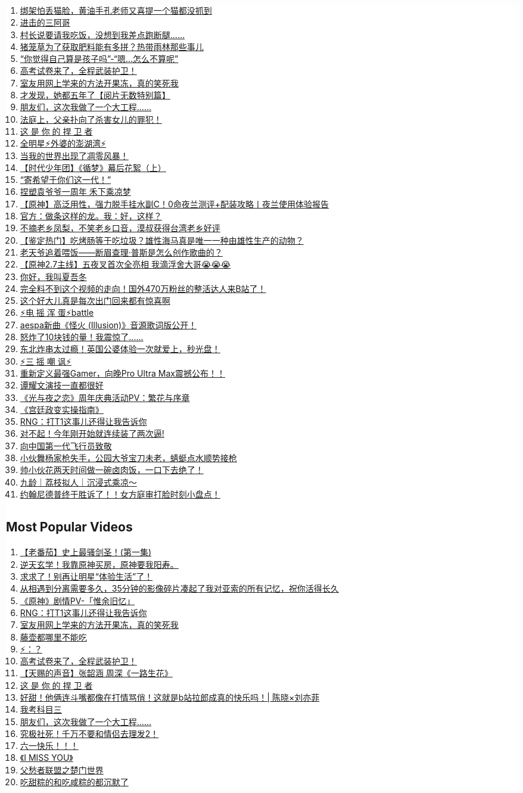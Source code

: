 1. [绑架怕丢猫脸，黄油手孔老师又喜提一个猫都没抓到](https://www.bilibili.com/video/BV1EU4y127FP)
1. [进击的三阿哥](https://www.bilibili.com/video/BV1N5411Q7UU)
1. [村长说要请我吃饭，没想到我差点跑断腿……](https://www.bilibili.com/video/BV1z94y1m7Sn)
1. [猪笼草为了获取肥料能有多拼？热带雨林那些事儿](https://www.bilibili.com/video/BV1Wt4y1p7M3)
1. [“你觉得自己算是孩子吗”-“嗯...怎么不算呢”](https://www.bilibili.com/video/BV1wW4y1C7Rz)
1. [高考试卷来了，全程武装护卫！](https://www.bilibili.com/video/BV1NY4y157BG)
1. [室友用网上学来的方法开果冻，真的笑死我](https://www.bilibili.com/video/BV1JW4y1C7nN)
1. [才发现，她都五年了【阅片无数特别篇】](https://www.bilibili.com/video/BV1RZ4y1b74a)
1. [朋友们，这次我做了一个大工程……](https://www.bilibili.com/video/BV1q341137x8)
1. [法庭上，父亲扑向了杀害女儿的罪犯！](https://www.bilibili.com/video/BV1kU4y1y7wD)
1. [这 是 你 的 捍 卫 者](https://www.bilibili.com/video/BV1Mt4y1W76i)
1. [全明星⚡外婆的澎湖湾⚡](https://www.bilibili.com/video/BV1gv4y1w7dE)
1. [当我的世界出现了凋零风暴！](https://www.bilibili.com/video/BV1ut4y1W724)
1. [【时代少年团】《循梦》幕后花絮（上）](https://www.bilibili.com/video/BV1dZ4y1b7zk)
1. [“寄希望于你们这一代！”](https://www.bilibili.com/video/BV1pv4y1w77D)
1. [捏塑袁爷爷一周年 禾下乘凉梦](https://www.bilibili.com/video/BV11r4y147jv)
1. [【原神】高泛用性，强力脱手挂水副C！0命夜兰测评+配装攻略丨夜兰使用体验报告](https://www.bilibili.com/video/BV1J34y1L7ZS)
1. [官方：做条这样的龙。我：好，这样？](https://www.bilibili.com/video/BV1kg411R7qL)
1. [不摘老乡凤梨，不笑老乡口音，漠叔获得台湾老乡好评](https://www.bilibili.com/video/BV1oZ4y14733)
1. [【鉴定热门】吃烤肠等于吃垃圾？雄性海马真是唯一一种由雄性生产的动物？](https://www.bilibili.com/video/BV1UA4y1d7Nn)
1. [老天爷追着喂饭——断眉查理·普斯是怎么创作歌曲的？](https://www.bilibili.com/video/BV16341137zS)
1. [【原神2.7主线】五夜叉首次全亮相 我滴浮舍大哥😭😭😭](https://www.bilibili.com/video/BV1Rv4y1w7K9)
1. [你好，我叫夏吾冬](https://www.bilibili.com/video/BV1hY4y1V7Ln)
1. [完全料不到这个视频的走向！国外470万粉丝的整活达人来B站了！](https://www.bilibili.com/video/BV1M94y1S7mb)
1. [这个好大儿真是每次出门回来都有惊喜啊](https://www.bilibili.com/video/BV1q341137an)
1. [⚡电 摇 浑 蛋⚡battle](https://www.bilibili.com/video/BV1XA4y1d7Ap)
1. [aespa新曲《怪火 (Illusion)》音源歌词版公开！](https://www.bilibili.com/video/BV1634y177oi)
1. [怒炸了10块钱的量！我震惊了......](https://www.bilibili.com/video/BV1QY4y1B7ho)
1. [东北炸串太过瘾！英国公婆体验一次就爱上，秒光盘！](https://www.bilibili.com/video/BV1q34y1L7Su)
1. [⚡三 摇 嘲 讽⚡](https://www.bilibili.com/video/BV12a411j7fH)
1. [重新定义最强Gamer，向晚Pro Ultra Max震撼公布！！](https://www.bilibili.com/video/BV1CR4y1w7uQ)
1. [谭耀文演技一直都很好](https://www.bilibili.com/video/BV1s94y1S7jp)
1. [《光与夜之恋》周年庆典活动PV：繁花与序章](https://www.bilibili.com/video/BV1ZU4y1y7A8)
1. [《宫廷政变实操指南》](https://www.bilibili.com/video/BV1DW4y1k7Rd)
1. [RNG：打T1这事儿还得让我告诉你](https://www.bilibili.com/video/BV1Fv4y1A7Fo)
1. [对不起！今年刚开始就连续装了两次逼!](https://www.bilibili.com/video/BV1pS4y1B7yf)
1. [向中国第一代飞行员致敬](https://www.bilibili.com/video/BV1ta411j78M)
1. [小伙舞杨家枪失手，公园大爷宝刀未老，蜻蜓点水顺势接枪](https://www.bilibili.com/video/BV1ba411E7rp)
1. [帅小伙花两天时间做一碗卤肉饭，一口下去绝了！](https://www.bilibili.com/video/BV1MY411M7xm)
1. [九龄｜荔枝拟人｜沉浸式乘凉～](https://www.bilibili.com/video/BV1gt4y1p72N)
1. [约翰尼德普终于胜诉了！！女方庭审打脸时刻小盘点！](https://www.bilibili.com/video/BV1MY4y1x7Wv)

## Most Popular Videos
1. [【老番茄】史上最骚剑圣！(第一集)](https://www.bilibili.com/video/BV1Gg411d7yA)
1. [逆天玄学！我靠原神买房，原神要我阳寿。](https://www.bilibili.com/video/BV1c34y1L785)
1. [求求了！别再让明星“体验生活”了！](https://www.bilibili.com/video/BV1va411j7od)
1. [从相遇到分离需要多久，35分钟的影像碎片凑起了我对亚索的所有记忆，祝你活得长久](https://www.bilibili.com/video/BV1Fa41177Vj)
1. [《原神》剧情PV-「惟余旧忆」](https://www.bilibili.com/video/BV1mW4y1C7eD)
1. [RNG：打T1这事儿还得让我告诉你](https://www.bilibili.com/video/BV1Fv4y1A7Fo)
1. [室友用网上学来的方法开果冻，真的笑死我](https://www.bilibili.com/video/BV1JW4y1C7nN)
1. [藤壶都哪里不能吃](https://www.bilibili.com/video/BV17U4y117Du)
1. [⚡：？](https://www.bilibili.com/video/BV1ya411j7zP)
1. [高考试卷来了，全程武装护卫！](https://www.bilibili.com/video/BV1NY4y157BG)
1. [【天赐的声音】张韶涵 周深《一路生花》](https://www.bilibili.com/video/BV1P94y1m7pv)
1. [这 是 你 的 捍 卫 者](https://www.bilibili.com/video/BV1Mt4y1W76i)
1. [好甜！他俩连斗嘴都像在打情骂俏！这就是b站拉郎成真的快乐吗！| 陈晓×刘亦菲](https://www.bilibili.com/video/BV1wt4y1W7np)
1. [我考科目三](https://www.bilibili.com/video/BV1nY4y1V73S)
1. [朋友们，这次我做了一个大工程……](https://www.bilibili.com/video/BV1q341137x8)
1. [究极社死！千万不要和情侣去理发2！](https://www.bilibili.com/video/BV1fS4y1v7KA)
1. [六一快乐！！！](https://www.bilibili.com/video/BV1QF411G7u2)
1. [《I MISS YOU》](https://www.bilibili.com/video/BV1VS4y1B76H)
1. [父愁者联盟之楚门世界](https://www.bilibili.com/video/BV1Y5411Q7by)
1. [吃甜粽的和吃咸粽的都沉默了](https://www.bilibili.com/video/BV1J34y1L7ae)